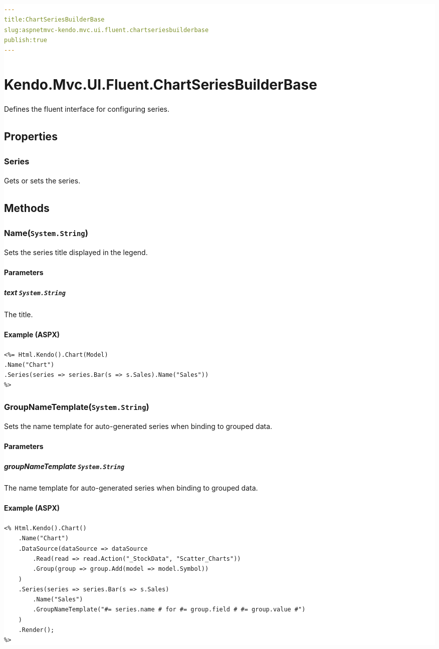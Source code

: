 ```yaml
---
title:ChartSeriesBuilderBase
slug:aspnetmvc-kendo.mvc.ui.fluent.chartseriesbuilderbase
publish:true
---
```


# Kendo.Mvc.UI.Fluent.ChartSeriesBuilderBase
Defines the fluent interface for configuring series.


## Properties
### Series
Gets or sets the series.



## Methods

### Name(`System.String`)
Sets the series title displayed in the legend.


#### Parameters

##### text `System.String`
The title.




#### Example (ASPX)
    <%= Html.Kendo().Chart(Model)
    .Name("Chart")
    .Series(series => series.Bar(s => s.Sales).Name("Sales"))
    %>


### GroupNameTemplate(`System.String`)
Sets the name template for auto-generated series when binding to grouped data.


#### Parameters

##### groupNameTemplate `System.String`
The name template for auto-generated series when binding to grouped data.




#### Example (ASPX)
    <% Html.Kendo().Chart()
        .Name("Chart")
        .DataSource(dataSource => dataSource
            .Read(read => read.Action("_StockData", "Scatter_Charts"))
            .Group(group => group.Add(model => model.Symbol))
        )
        .Series(series => series.Bar(s => s.Sales)
            .Name("Sales")
            .GroupNameTemplate("#= series.name # for #= group.field # #= group.value #")
        )
        .Render();
    %>
